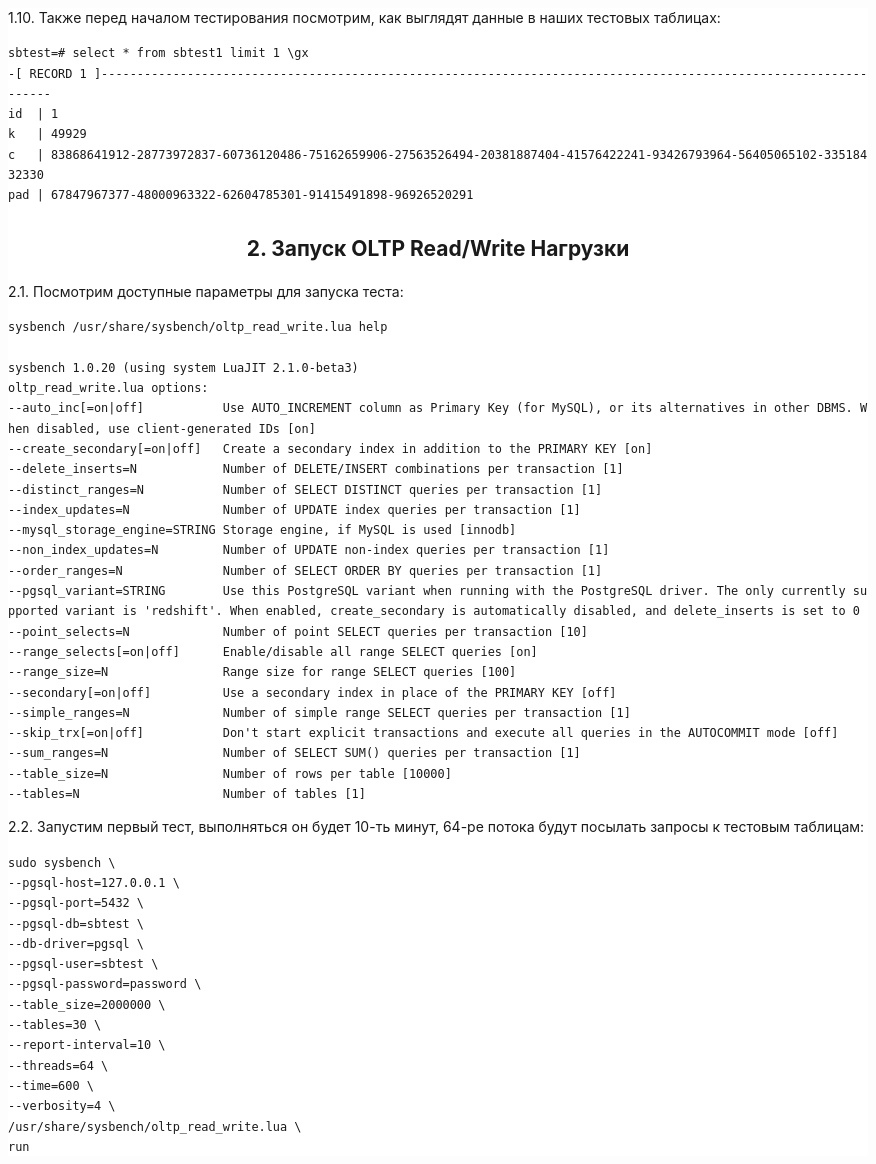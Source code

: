 1.10. Также перед началом тестирования посмотрим, как выглядят данные в наших тестовых таблицах:
```shell
sbtest=# select * from sbtest1 limit 1 \gx
-[ RECORD 1 ]-----------------------------------------------------------------------------------------------------------------
id  | 1
k   | 49929
c   | 83868641912-28773972837-60736120486-75162659906-27563526494-20381887404-41576422241-93426793964-56405065102-33518432330
pad | 67847967377-48000963322-62604785301-91415491898-96926520291
```

<div align="center"><h2>2. Запуск OLTP Read/Write Нагрузки</h2></div>

2.1. Посмотрим доступные параметры для запуска теста:
```shell
sysbench /usr/share/sysbench/oltp_read_write.lua help

sysbench 1.0.20 (using system LuaJIT 2.1.0-beta3)
oltp_read_write.lua options:
--auto_inc[=on|off]           Use AUTO_INCREMENT column as Primary Key (for MySQL), or its alternatives in other DBMS. When disabled, use client-generated IDs [on]
--create_secondary[=on|off]   Create a secondary index in addition to the PRIMARY KEY [on]
--delete_inserts=N            Number of DELETE/INSERT combinations per transaction [1]
--distinct_ranges=N           Number of SELECT DISTINCT queries per transaction [1]
--index_updates=N             Number of UPDATE index queries per transaction [1]
--mysql_storage_engine=STRING Storage engine, if MySQL is used [innodb]
--non_index_updates=N         Number of UPDATE non-index queries per transaction [1]
--order_ranges=N              Number of SELECT ORDER BY queries per transaction [1]
--pgsql_variant=STRING        Use this PostgreSQL variant when running with the PostgreSQL driver. The only currently supported variant is 'redshift'. When enabled, create_secondary is automatically disabled, and delete_inserts is set to 0
--point_selects=N             Number of point SELECT queries per transaction [10]
--range_selects[=on|off]      Enable/disable all range SELECT queries [on]
--range_size=N                Range size for range SELECT queries [100]
--secondary[=on|off]          Use a secondary index in place of the PRIMARY KEY [off]
--simple_ranges=N             Number of simple range SELECT queries per transaction [1]
--skip_trx[=on|off]           Don't start explicit transactions and execute all queries in the AUTOCOMMIT mode [off]
--sum_ranges=N                Number of SELECT SUM() queries per transaction [1]
--table_size=N                Number of rows per table [10000]
--tables=N                    Number of tables [1]
```

2.2. Запустим первый тест, выполняться он будет 10-ть минут, 64-ре потока будут посылать запросы к тестовым таблицам:
```shell
sudo sysbench \
--pgsql-host=127.0.0.1 \
--pgsql-port=5432 \
--pgsql-db=sbtest \
--db-driver=pgsql \
--pgsql-user=sbtest \
--pgsql-password=password \
--table_size=2000000 \
--tables=30 \
--report-interval=10 \
--threads=64 \
--time=600 \
--verbosity=4 \
/usr/share/sysbench/oltp_read_write.lua \
run
```

